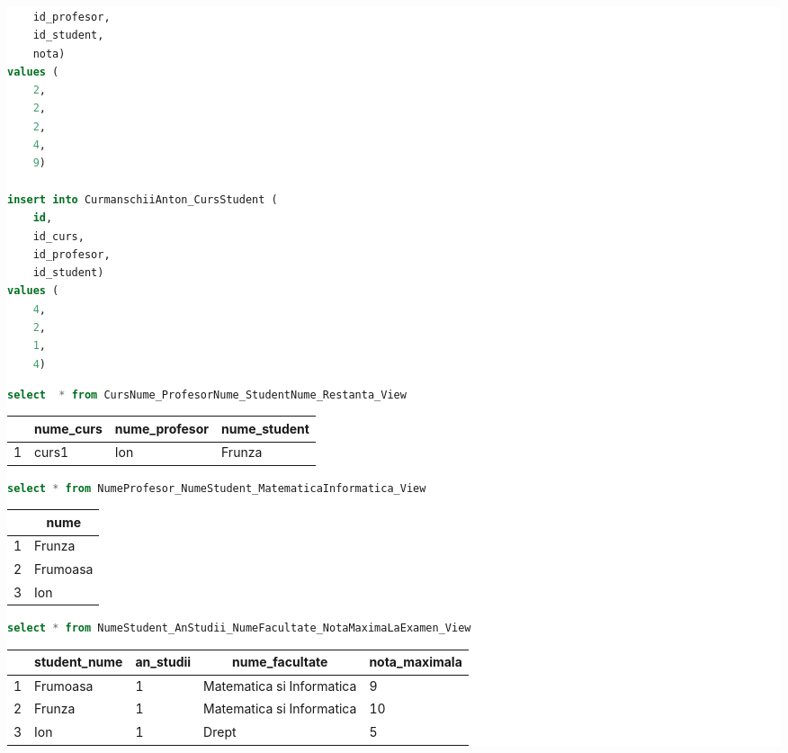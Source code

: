 ```sql
    id_profesor,
    id_student,
    nota)
values (
    2,
    2,
    2,
    4,
    9)

insert into CurmanschiiAnton_CursStudent (
    id,
    id_curs,
    id_profesor,
    id_student)
values (
    4,
    2,
    1,
    4)
```



```sql
select  * from CursNume_ProfesorNume_StudentNume_Restanta_View
```

|   | nume_curs | nume_profesor | nume_student |
|---|-----------|---------------|--------------|
| 1 | curs1     | Ion           | Frunza       |


```sql
select * from NumeProfesor_NumeStudent_MatematicaInformatica_View
```

|   | nume     |
|---|----------|
| 1 | Frunza   |
| 2 | Frumoasa |
| 3 | Ion      |

```sql
select * from NumeStudent_AnStudii_NumeFacultate_NotaMaximaLaExamen_View
```

|   | student_nume | an_studii | nume_facultate             | nota_maximala |
|---|--------------|-----------|----------------------------|---------------|
| 1 | Frumoasa     | 1         | Matematica  si Informatica | 9             |
| 2 | Frunza       | 1         | Matematica  si Informatica | 10            |
| 3 | Ion          | 1         | Drept                      | 5             |
